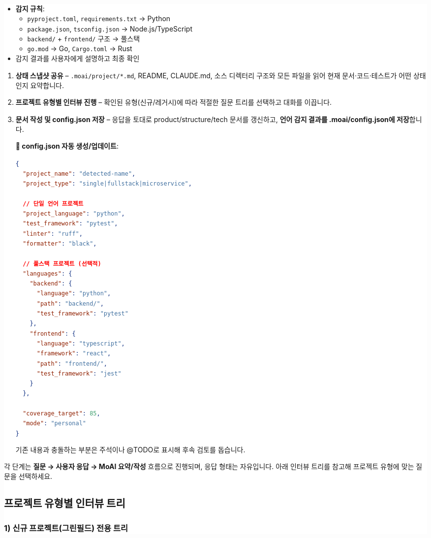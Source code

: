    - **감지 규칙**:
     - `pyproject.toml`, `requirements.txt` → Python
     - `package.json`, `tsconfig.json` → Node.js/TypeScript
     - `backend/` + `frontend/` 구조 → 풀스택
     - `go.mod` → Go, `Cargo.toml` → Rust
   - 감지 결과를 사용자에게 설명하고 최종 확인

1. **상태 스냅샷 공유** – `.moai/project/*.md`, README, CLAUDE.md, 소스 디렉터리 구조와 모든 파일을 읽어 현재 문서·코드·테스트가 어떤 상태인지 요약합니다.
2. **프로젝트 유형별 인터뷰 진행** – 확인된 유형(신규/레거시)에 따라 적절한 질문 트리를 선택하고 대화를 이끕니다.
3. **문서 작성 및 config.json 저장** – 응답을 토대로 product/structure/tech 문서를 갱신하고, **언어 감지 결과를 .moai/config.json에 저장**합니다.

   **🚀 config.json 자동 생성/업데이트**:

   ```json
   {
     "project_name": "detected-name",
     "project_type": "single|fullstack|microservice",

     // 단일 언어 프로젝트
     "project_language": "python",
     "test_framework": "pytest",
     "linter": "ruff",
     "formatter": "black",

     // 풀스택 프로젝트 (선택적)
     "languages": {
       "backend": {
         "language": "python",
         "path": "backend/",
         "test_framework": "pytest"
       },
       "frontend": {
         "language": "typescript",
         "framework": "react",
         "path": "frontend/",
         "test_framework": "jest"
       }
     },

     "coverage_target": 85,
     "mode": "personal"
   }
   ```

   기존 내용과 충돌하는 부분은 주석이나 @TODO로 표시해 후속 검토를 돕습니다.

각 단계는 **질문 → 사용자 응답 → MoAI 요약/작성** 흐름으로 진행되며, 응답 형태는 자유입니다. 아래 인터뷰 트리를 참고해 프로젝트 유형에 맞는 질문을 선택하세요.

## 프로젝트 유형별 인터뷰 트리

### 1) 신규 프로젝트(그린필드) 전용 트리
